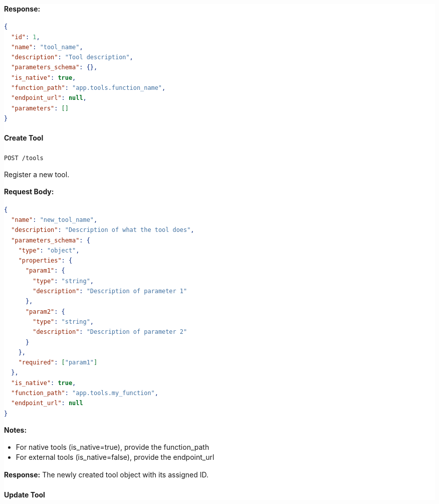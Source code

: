 **Response:**
```json
{
  "id": 1,
  "name": "tool_name",
  "description": "Tool description",
  "parameters_schema": {},
  "is_native": true,
  "function_path": "app.tools.function_name",
  "endpoint_url": null,
  "parameters": []
}
```

#### Create Tool

```
POST /tools
```

Register a new tool.

**Request Body:**
```json
{
  "name": "new_tool_name",
  "description": "Description of what the tool does",
  "parameters_schema": {
    "type": "object",
    "properties": {
      "param1": {
        "type": "string",
        "description": "Description of parameter 1"
      },
      "param2": {
        "type": "string",
        "description": "Description of parameter 2"
      }
    },
    "required": ["param1"]
  },
  "is_native": true,
  "function_path": "app.tools.my_function",
  "endpoint_url": null
}
```

**Notes:**
- For native tools (is_native=true), provide the function_path
- For external tools (is_native=false), provide the endpoint_url

**Response:**
The newly created tool object with its assigned ID.

#### Update Tool
